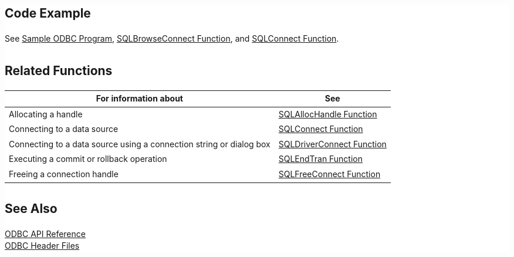 ## Code Example  
 See [Sample ODBC Program](../../../odbc/reference/sample-odbc-program.md), [SQLBrowseConnect Function](../../../odbc/reference/syntax/sqlbrowseconnect-function.md), and [SQLConnect Function](../../../odbc/reference/syntax/sqlconnect-function.md).  
  
## Related Functions  
  
|For information about|See|  
|---------------------------|---------|  
|Allocating a handle|[SQLAllocHandle Function](../../../odbc/reference/syntax/sqlallochandle-function.md)|  
|Connecting to a data source|[SQLConnect Function](../../../odbc/reference/syntax/sqlconnect-function.md)|  
|Connecting to a data source using a connection string or dialog box|[SQLDriverConnect Function](../../../odbc/reference/syntax/sqldriverconnect-function.md)|  
|Executing a commit or rollback operation|[SQLEndTran Function](../../../odbc/reference/syntax/sqlendtran-function.md)|  
|Freeing a connection handle|[SQLFreeConnect Function](../../../odbc/reference/syntax/sqlfreeconnect-function.md)|  
  
## See Also  
 [ODBC API Reference](../../../odbc/reference/syntax/odbc-api-reference.md)   
 [ODBC Header Files](../../../odbc/reference/install/odbc-header-files.md)
